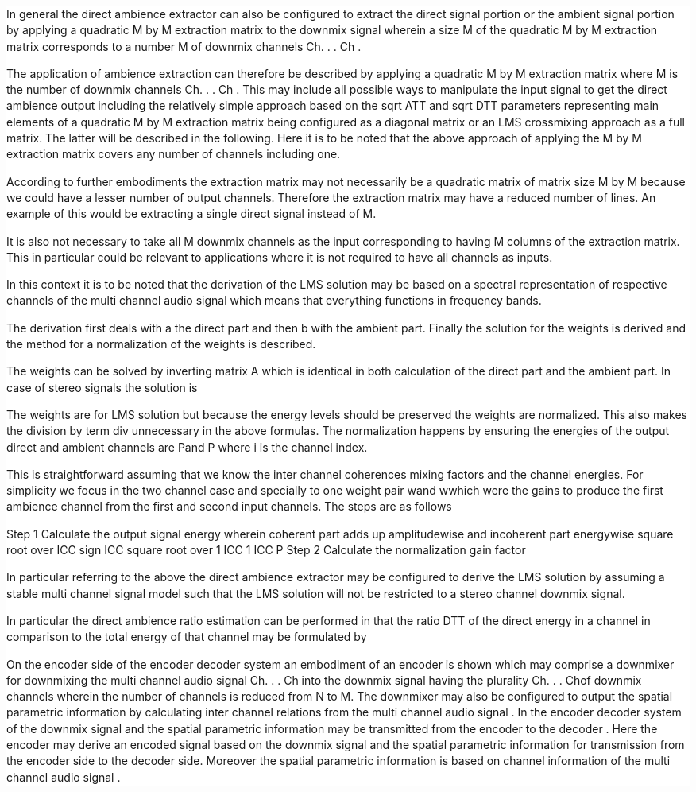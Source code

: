 In general the direct ambience extractor can also be configured to extract the direct signal portion or the ambient signal portion by applying a quadratic M by M extraction matrix to the downmix signal wherein a size M of the quadratic M by M extraction matrix corresponds to a number M of downmix channels Ch. . . Ch .

The application of ambience extraction can therefore be described by applying a quadratic M by M extraction matrix where M is the number of downmix channels Ch. . . Ch . This may include all possible ways to manipulate the input signal to get the direct ambience output including the relatively simple approach based on the sqrt ATT and sqrt DTT parameters representing main elements of a quadratic M by M extraction matrix being configured as a diagonal matrix or an LMS crossmixing approach as a full matrix. The latter will be described in the following. Here it is to be noted that the above approach of applying the M by M extraction matrix covers any number of channels including one.

According to further embodiments the extraction matrix may not necessarily be a quadratic matrix of matrix size M by M because we could have a lesser number of output channels. Therefore the extraction matrix may have a reduced number of lines. An example of this would be extracting a single direct signal instead of M.

It is also not necessary to take all M downmix channels as the input corresponding to having M columns of the extraction matrix. This in particular could be relevant to applications where it is not required to have all channels as inputs.

In this context it is to be noted that the derivation of the LMS solution may be based on a spectral representation of respective channels of the multi channel audio signal which means that everything functions in frequency bands.

The derivation first deals with a the direct part and then b with the ambient part. Finally the solution for the weights is derived and the method for a normalization of the weights is described.

The weights can be solved by inverting matrix A which is identical in both calculation of the direct part and the ambient part. In case of stereo signals the solution is 

The weights are for LMS solution but because the energy levels should be preserved the weights are normalized. This also makes the division by term div unnecessary in the above formulas. The normalization happens by ensuring the energies of the output direct and ambient channels are Pand P where i is the channel index.

This is straightforward assuming that we know the inter channel coherences mixing factors and the channel energies. For simplicity we focus in the two channel case and specially to one weight pair wand wwhich were the gains to produce the first ambience channel from the first and second input channels. The steps are as follows 

Step 1 Calculate the output signal energy wherein coherent part adds up amplitudewise and incoherent part energywise square root over ICC sign ICC square root over 1 ICC 1 ICC P Step 2 Calculate the normalization gain factor

In particular referring to the above the direct ambience extractor may be configured to derive the LMS solution by assuming a stable multi channel signal model such that the LMS solution will not be restricted to a stereo channel downmix signal.

In particular the direct ambience ratio estimation can be performed in that the ratio DTT of the direct energy in a channel in comparison to the total energy of that channel may be formulated by

On the encoder side of the encoder decoder system an embodiment of an encoder is shown which may comprise a downmixer for downmixing the multi channel audio signal Ch. . . Ch into the downmix signal having the plurality Ch. . . Chof downmix channels wherein the number of channels is reduced from N to M. The downmixer may also be configured to output the spatial parametric information by calculating inter channel relations from the multi channel audio signal . In the encoder decoder system of the downmix signal and the spatial parametric information may be transmitted from the encoder to the decoder . Here the encoder may derive an encoded signal based on the downmix signal and the spatial parametric information for transmission from the encoder side to the decoder side. Moreover the spatial parametric information is based on channel information of the multi channel audio signal .
